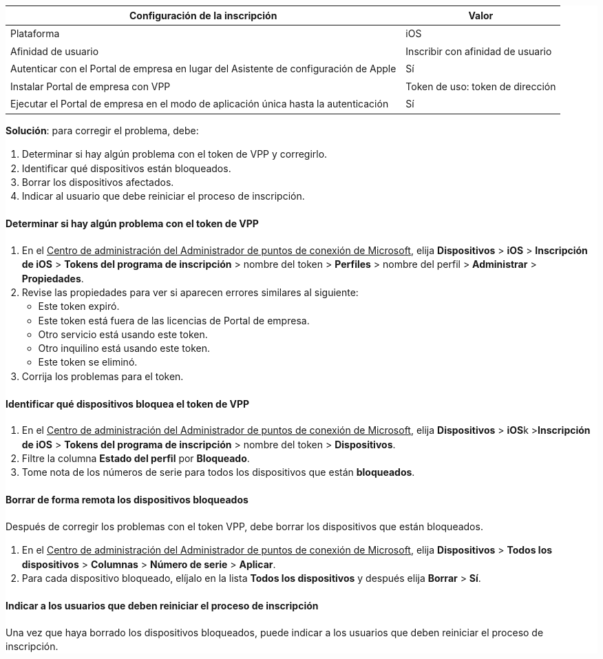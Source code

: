 | Configuración de la inscripción | Valor |
| ---- | ---- |
| Plataforma | iOS |
| Afinidad de usuario | Inscribir con afinidad de usuario |
|Autenticar con el Portal de empresa en lugar del Asistente de configuración de Apple | Sí |
| Instalar Portal de empresa con VPP | Token de uso: token de dirección |
| Ejecutar el Portal de empresa en el modo de aplicación única hasta la autenticación | Sí |

**Solución**: para corregir el problema, debe:
1. Determinar si hay algún problema con el token de VPP y corregirlo.
2. Identificar qué dispositivos están bloqueados.
3. Borrar los dispositivos afectados.
4. Indicar al usuario que debe reiniciar el proceso de inscripción.

#### <a name="determine-if-theres-something-wrong-with-the-vpp-token"></a>Determinar si hay algún problema con el token de VPP
1. En el [Centro de administración del Administrador de puntos de conexión de Microsoft](https://go.microsoft.com/fwlink/?linkid=2109431), elija **Dispositivos** > **iOS** > **Inscripción de iOS** > **Tokens del programa de inscripción** > nombre del token > **Perfiles** > nombre del perfil > **Administrar** > **Propiedades**.
2. Revise las propiedades para ver si aparecen errores similares al siguiente:
    - Este token expiró.
    - Este token está fuera de las licencias de Portal de empresa.
    - Otro servicio está usando este token.
    - Otro inquilino está usando este token.
    - Este token se eliminó.
3. Corrija los problemas para el token.

#### <a name="identify-which-devices-are-blocked-by-the-vpp-token"></a>Identificar qué dispositivos bloquea el token de VPP
1. En el [Centro de administración del Administrador de puntos de conexión de Microsoft](https://go.microsoft.com/fwlink/?linkid=2109431), elija **Dispositivos** > **iOS**k >**Inscripción de iOS** > **Tokens del programa de inscripción** > nombre del token > **Dispositivos**.
2. Filtre la columna **Estado del perfil** por **Bloqueado**.
3. Tome nota de los números de serie para todos los dispositivos que están **bloqueados**.

#### <a name="remotely-wipe-the-blocked-devices"></a>Borrar de forma remota los dispositivos bloqueados
Después de corregir los problemas con el token VPP, debe borrar los dispositivos que están bloqueados.
1. En el [Centro de administración del Administrador de puntos de conexión de Microsoft](https://go.microsoft.com/fwlink/?linkid=2109431), elija **Dispositivos** > **Todos los dispositivos** > **Columnas** > **Número de serie** > **Aplicar**. 
2. Para cada dispositivo bloqueado, elíjalo en la lista **Todos los dispositivos** y después elija **Borrar** > **Sí**.

#### <a name="tell-the-users-to-restart-the-enrollment-process"></a>Indicar a los usuarios que deben reiniciar el proceso de inscripción
Una vez que haya borrado los dispositivos bloqueados, puede indicar a los usuarios que deben reiniciar el proceso de inscripción.
